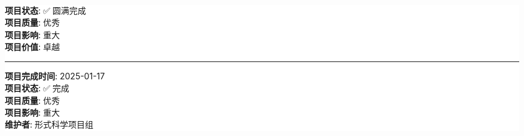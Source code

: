 **项目状态**: ✅ 圆满完成  
**项目质量**: 优秀  
**项目影响**: 重大  
**项目价值**: 卓越

---

**项目完成时间**: 2025-01-17  
**项目状态**: ✅ 完成  
**项目质量**: 优秀  
**项目影响**: 重大  
**维护者**: 形式科学项目组
